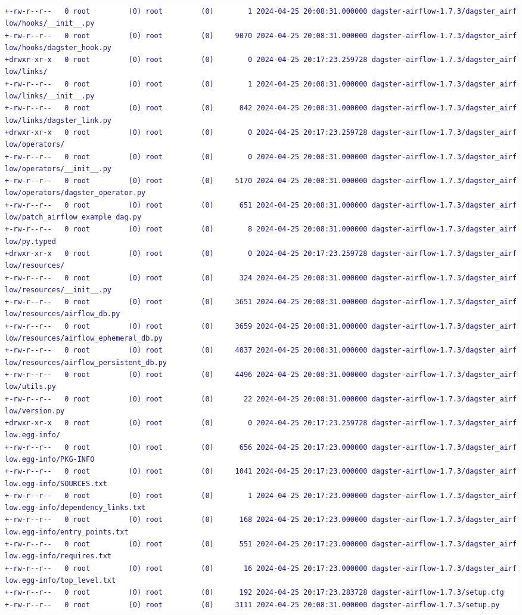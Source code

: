 ```diff
+-rw-r--r--   0 root         (0) root         (0)        1 2024-04-25 20:08:31.000000 dagster-airflow-1.7.3/dagster_airflow/hooks/__init__.py
+-rw-r--r--   0 root         (0) root         (0)     9070 2024-04-25 20:08:31.000000 dagster-airflow-1.7.3/dagster_airflow/hooks/dagster_hook.py
+drwxr-xr-x   0 root         (0) root         (0)        0 2024-04-25 20:17:23.259728 dagster-airflow-1.7.3/dagster_airflow/links/
+-rw-r--r--   0 root         (0) root         (0)        1 2024-04-25 20:08:31.000000 dagster-airflow-1.7.3/dagster_airflow/links/__init__.py
+-rw-r--r--   0 root         (0) root         (0)      842 2024-04-25 20:08:31.000000 dagster-airflow-1.7.3/dagster_airflow/links/dagster_link.py
+drwxr-xr-x   0 root         (0) root         (0)        0 2024-04-25 20:17:23.259728 dagster-airflow-1.7.3/dagster_airflow/operators/
+-rw-r--r--   0 root         (0) root         (0)        0 2024-04-25 20:08:31.000000 dagster-airflow-1.7.3/dagster_airflow/operators/__init__.py
+-rw-r--r--   0 root         (0) root         (0)     5170 2024-04-25 20:08:31.000000 dagster-airflow-1.7.3/dagster_airflow/operators/dagster_operator.py
+-rw-r--r--   0 root         (0) root         (0)      651 2024-04-25 20:08:31.000000 dagster-airflow-1.7.3/dagster_airflow/patch_airflow_example_dag.py
+-rw-r--r--   0 root         (0) root         (0)        8 2024-04-25 20:08:31.000000 dagster-airflow-1.7.3/dagster_airflow/py.typed
+drwxr-xr-x   0 root         (0) root         (0)        0 2024-04-25 20:17:23.259728 dagster-airflow-1.7.3/dagster_airflow/resources/
+-rw-r--r--   0 root         (0) root         (0)      324 2024-04-25 20:08:31.000000 dagster-airflow-1.7.3/dagster_airflow/resources/__init__.py
+-rw-r--r--   0 root         (0) root         (0)     3651 2024-04-25 20:08:31.000000 dagster-airflow-1.7.3/dagster_airflow/resources/airflow_db.py
+-rw-r--r--   0 root         (0) root         (0)     3659 2024-04-25 20:08:31.000000 dagster-airflow-1.7.3/dagster_airflow/resources/airflow_ephemeral_db.py
+-rw-r--r--   0 root         (0) root         (0)     4037 2024-04-25 20:08:31.000000 dagster-airflow-1.7.3/dagster_airflow/resources/airflow_persistent_db.py
+-rw-r--r--   0 root         (0) root         (0)     4496 2024-04-25 20:08:31.000000 dagster-airflow-1.7.3/dagster_airflow/utils.py
+-rw-r--r--   0 root         (0) root         (0)       22 2024-04-25 20:08:31.000000 dagster-airflow-1.7.3/dagster_airflow/version.py
+drwxr-xr-x   0 root         (0) root         (0)        0 2024-04-25 20:17:23.259728 dagster-airflow-1.7.3/dagster_airflow.egg-info/
+-rw-r--r--   0 root         (0) root         (0)      656 2024-04-25 20:17:23.000000 dagster-airflow-1.7.3/dagster_airflow.egg-info/PKG-INFO
+-rw-r--r--   0 root         (0) root         (0)     1041 2024-04-25 20:17:23.000000 dagster-airflow-1.7.3/dagster_airflow.egg-info/SOURCES.txt
+-rw-r--r--   0 root         (0) root         (0)        1 2024-04-25 20:17:23.000000 dagster-airflow-1.7.3/dagster_airflow.egg-info/dependency_links.txt
+-rw-r--r--   0 root         (0) root         (0)      168 2024-04-25 20:17:23.000000 dagster-airflow-1.7.3/dagster_airflow.egg-info/entry_points.txt
+-rw-r--r--   0 root         (0) root         (0)      551 2024-04-25 20:17:23.000000 dagster-airflow-1.7.3/dagster_airflow.egg-info/requires.txt
+-rw-r--r--   0 root         (0) root         (0)       16 2024-04-25 20:17:23.000000 dagster-airflow-1.7.3/dagster_airflow.egg-info/top_level.txt
+-rw-r--r--   0 root         (0) root         (0)      192 2024-04-25 20:17:23.283728 dagster-airflow-1.7.3/setup.cfg
+-rw-r--r--   0 root         (0) root         (0)     3111 2024-04-25 20:08:31.000000 dagster-airflow-1.7.3/setup.py
```
